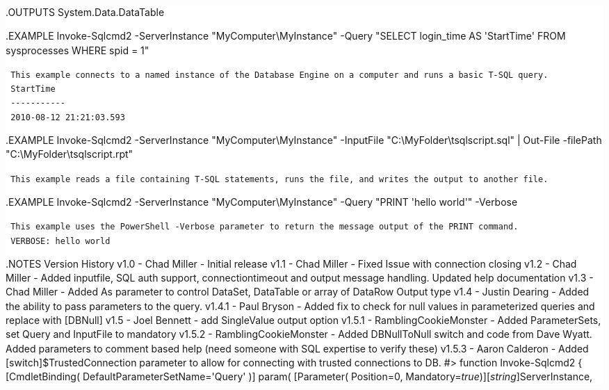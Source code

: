  .OUTPUTS 
    System.Data.DataTable 
 
 .EXAMPLE 
     Invoke-Sqlcmd2 -ServerInstance "MyComputer\MyInstance" -Query "SELECT login_time AS 'StartTime' FROM sysprocesses WHERE spid = 1" 
     
     This example connects to a named instance of the Database Engine on a computer and runs a basic T-SQL query. 
     StartTime 
     ----------- 
     2010-08-12 21:21:03.593 
 
 .EXAMPLE 
     Invoke-Sqlcmd2 -ServerInstance "MyComputer\MyInstance" -InputFile "C:\MyFolder\tsqlscript.sql" | Out-File -filePath "C:\MyFolder\tsqlscript.rpt" 
     
     This example reads a file containing T-SQL statements, runs the file, and writes the output to another file. 
 
 .EXAMPLE 
     Invoke-Sqlcmd2  -ServerInstance "MyComputer\MyInstance" -Query "PRINT 'hello world'" -Verbose 
 
     This example uses the PowerShell -Verbose parameter to return the message output of the PRINT command. 
     VERBOSE: hello world 
 
 .NOTES 
 Version History 
 v1.0   - Chad Miller - Initial release 
 v1.1   - Chad Miller - Fixed Issue with connection closing 
 v1.2   - Chad Miller - Added inputfile, SQL auth support, connectiontimeout and output message handling. Updated help documentation 
 v1.3   - Chad Miller - Added As parameter to control DataSet, DataTable or array of DataRow Output type 
 v1.4   - Justin Dearing <zippy1981 _at_ gmail.com> - Added the ability to pass parameters to the query.
 v1.4.1 - Paul Bryson <atamido _at_ gmail.com> - Added fix to check for null values in parameterized queries and replace with [DBNull]
 v1.5   - Joel Bennett - add SingleValue output option
 v1.5.1 - RamblingCookieMonster - Added ParameterSets, set Query and InputFile to mandatory
 v1.5.2 - RamblingCookieMonster - Added DBNullToNull switch and code from Dave Wyatt.  Added parameters to comment based help (need someone with SQL expertise to verify these)
 v1.5.3 - Aaron Calderon - Added [switch]$TrustedConnection parameter to allow for connecting with trusted connections to DB.
 #> 
 function Invoke-Sqlcmd2 
 { 
     [CmdletBinding(
         DefaultParameterSetName='Query'
     )] 
     param( 
         [Parameter( Position=0, Mandatory=$true)]
         [string]$ServerInstance, 
     